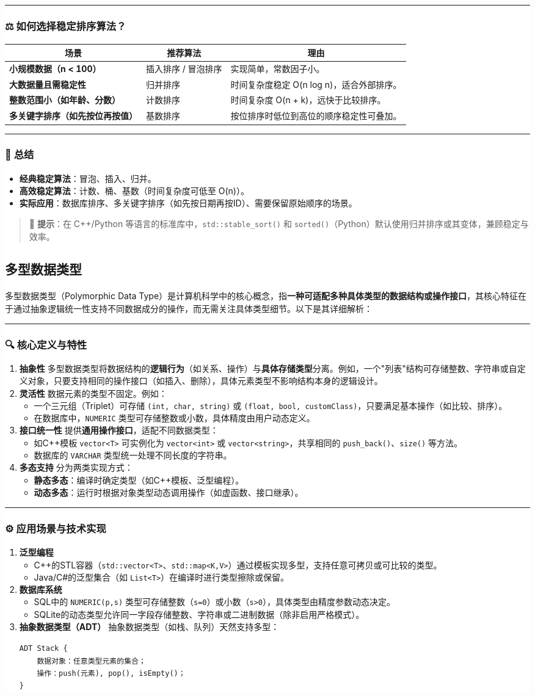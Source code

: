 
------
### ⚖️ **如何选择稳定排序算法？**

| **场景**                           | **推荐算法**        | **理由**                                  |
| ---------------------------------- | ------------------- | ----------------------------------------- |
| **小规模数据（n < 100）**          | 插入排序 / 冒泡排序 | 实现简单，常数因子小。                    |
| **大数据量且需稳定性**             | 归并排序            | 时间复杂度稳定 O(n log n)，适合外部排序。 |
| **整数范围小（如年龄、分数）**     | 计数排序            | 时间复杂度 O(n + k)，远快于比较排序。     |
| **多关键字排序（如先按位再按值）** | 基数排序            | 按位排序时低位到高位的顺序稳定性可叠加。  |


------
### 💎 **总结**

- **经典稳定算法**：冒泡、插入、归并。
- **高效稳定算法**：计数、桶、基数（时间复杂度可低至 O(n)）。
- **实际应用**：数据库排序、多关键字排序（如先按日期再按ID）、需要保留原始顺序的场景。
> 🌟 **提示**：在 C++/Python 等语言的标准库中，`std::stable_sort()` 和 `sorted()`（Python）默认使用归并排序或其变体，兼顾稳定与效率。
## 多型数据类型

多型数据类型（Polymorphic Data Type）是计算机科学中的核心概念，指**一种可适配多种具体类型的数据结构或操作接口**，其核心特征在于通过抽象逻辑统一性支持不同数据成分的操作，而无需关注具体类型细节。以下是其详细解析：


------
### 🔍 核心定义与特性

1. **抽象性**
   多型数据类型将数据结构的**逻辑行为**​（如关系、操作）与**具体存储类型**分离。例如，一个"列表"结构可存储整数、字符串或自定义对象，只要支持相同的操作接口（如插入、删除），具体元素类型不影响结构本身的逻辑设计。
2. **灵活性**
   数据元素的类型不固定。例如：
   - 一个三元组（Triplet）可存储 `(int, char, string)` 或 `(float, bool, customClass)`，只要满足基本操作（如比较、排序）。
   - 在数据库中，`NUMERIC` 类型可存储整数或小数，具体精度由用户动态定义。
3. **接口统一性**
   提供**通用操作接口**，适配不同数据类型：
   - 如C++模板 `vector<T>` 可实例化为 `vector<int>` 或 `vector<string>`，共享相同的 `push_back()`、`size()` 等方法。
   - 数据库的 `VARCHAR` 类型统一处理不同长度的字符串。
4. **多态支持**
   分为两类实现方式：
   - **静态多态**：编译时确定类型（如C++模板、泛型编程）。
   - **动态多态**：运行时根据对象类型动态调用操作（如虚函数、接口继承）。


------
### ⚙️ 应用场景与技术实现

1. **泛型编程**
   - C++的STL容器（`std::vector<T>`、`std::map<K,V>`）通过模板实现多型，支持任意可拷贝或可比较的类型。
   - Java/C#的泛型集合（如 `List<T>`）在编译时进行类型擦除或保留。
2. **数据库系统**
   - SQL中的 `NUMERIC(p,s)` 类型可存储整数（`s=0`）或小数（`s>0`），具体类型由精度参数动态决定。
   - SQLite的动态类型允许同一字段存储整数、字符串或二进制数据（除非启用严格模式）。
3. **抽象数据类型（ADT）**
   抽象数据类型（如栈、队列）天然支持多型：
   ```
   ADT Stack {
       数据对象：任意类型元素的集合；
       操作：push(元素), pop(), isEmpty()；
   }
   ```